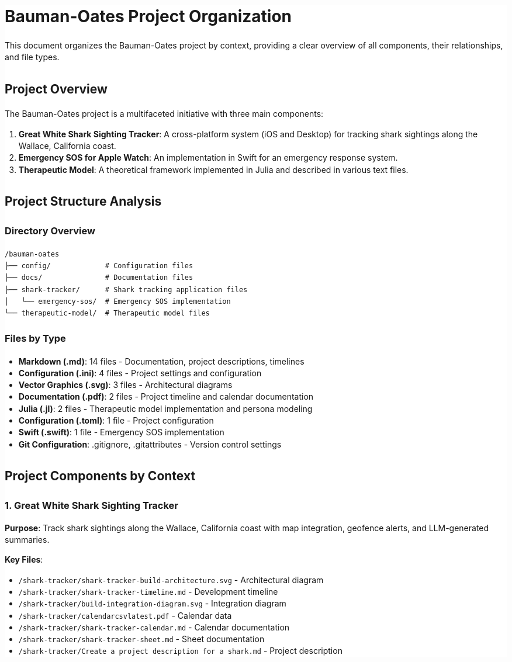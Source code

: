 # Bauman-Oates Project Organization

This document organizes the Bauman-Oates project by context, providing a clear overview of all components, their relationships, and file types.

## Project Overview

The Bauman-Oates project is a multifaceted initiative with three main components:

1. **Great White Shark Sighting Tracker**: A cross-platform system (iOS and Desktop) for tracking shark sightings along the Wallace, California coast.
2. **Emergency SOS for Apple Watch**: An implementation in Swift for an emergency response system.
3. **Therapeutic Model**: A theoretical framework implemented in Julia and described in various text files.

## Project Structure Analysis

### Directory Overview

```
/bauman-oates
├── config/             # Configuration files
├── docs/               # Documentation files
├── shark-tracker/      # Shark tracking application files
│   └── emergency-sos/  # Emergency SOS implementation
└── therapeutic-model/  # Therapeutic model files
```

### Files by Type

- **Markdown (.md)**: 14 files - Documentation, project descriptions, timelines
- **Configuration (.ini)**: 4 files - Project settings and configuration
- **Vector Graphics (.svg)**: 3 files - Architectural diagrams
- **Documentation (.pdf)**: 2 files - Project timeline and calendar documentation
- **Julia (.jl)**: 2 files - Therapeutic model implementation and persona modeling
- **Configuration (.toml)**: 1 file - Project configuration
- **Swift (.swift)**: 1 file - Emergency SOS implementation
- **Git Configuration**: .gitignore, .gitattributes - Version control settings

## Project Components by Context

### 1. Great White Shark Sighting Tracker

**Purpose**: Track shark sightings along the Wallace, California coast with map integration, geofence alerts, and LLM-generated summaries.

**Key Files**:
- `/shark-tracker/shark-tracker-build-architecture.svg` - Architectural diagram
- `/shark-tracker/shark-tracker-timeline.md` - Development timeline
- `/shark-tracker/build-integration-diagram.svg` - Integration diagram
- `/shark-tracker/calendarcsvlatest.pdf` - Calendar data
- `/shark-tracker/shark-tracker-calendar.md` - Calendar documentation
- `/shark-tracker/shark-tracker-sheet.md` - Sheet documentation
- `/shark-tracker/Create a project description for a shark.md` - Project description
